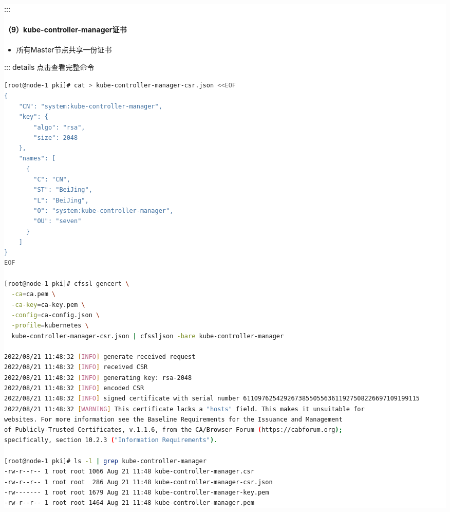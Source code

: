 :::

#### （9）kube-controller-manager证书

* 所有Master节点共享一份证书

::: details 点击查看完整命令

```bash
[root@node-1 pki]# cat > kube-controller-manager-csr.json <<EOF
{
    "CN": "system:kube-controller-manager",
    "key": {
        "algo": "rsa",
        "size": 2048
    },
    "names": [
      {
        "C": "CN",
        "ST": "BeiJing",
        "L": "BeiJing",
        "O": "system:kube-controller-manager",
        "OU": "seven"
      }
    ]
}
EOF

[root@node-1 pki]# cfssl gencert \
  -ca=ca.pem \
  -ca-key=ca-key.pem \
  -config=ca-config.json \
  -profile=kubernetes \
  kube-controller-manager-csr.json | cfssljson -bare kube-controller-manager
  
2022/08/21 11:48:32 [INFO] generate received request
2022/08/21 11:48:32 [INFO] received CSR
2022/08/21 11:48:32 [INFO] generating key: rsa-2048
2022/08/21 11:48:32 [INFO] encoded CSR
2022/08/21 11:48:32 [INFO] signed certificate with serial number 611097625429267385505563611927508226697109199115
2022/08/21 11:48:32 [WARNING] This certificate lacks a "hosts" field. This makes it unsuitable for
websites. For more information see the Baseline Requirements for the Issuance and Management
of Publicly-Trusted Certificates, v.1.1.6, from the CA/Browser Forum (https://cabforum.org);
specifically, section 10.2.3 ("Information Requirements").

[root@node-1 pki]# ls -l | grep kube-controller-manager
-rw-r--r-- 1 root root 1066 Aug 21 11:48 kube-controller-manager.csr
-rw-r--r-- 1 root root  286 Aug 21 11:48 kube-controller-manager-csr.json
-rw------- 1 root root 1679 Aug 21 11:48 kube-controller-manager-key.pem
-rw-r--r-- 1 root root 1464 Aug 21 11:48 kube-controller-manager.pem
```
